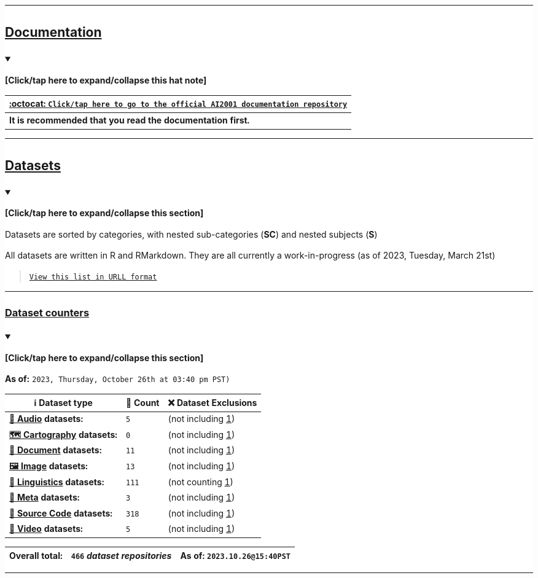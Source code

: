 ***

## [Documentation](#Documentation)

<details open><summary><p><b>[Click/tap here to expand/collapse this hat note]</b></p></summary>

| [:octocat: `Click/tap here to go to the official AI2001 documentation repository`](https://github.com/seanpm2001/AI2001_Docs/) |
|---|
| **It is recommended that you read the documentation first.** |

</details> 

***

## [Datasets](#Datasets)

<details open><summary><p><b>[Click/tap here to expand/collapse this section]</b></p></summary>

Datasets are sorted by categories, with nested sub-categories (**SC**) and nested subjects (**S**)

All datasets are written in R and RMarkdown. They are all currently a work-in-progress (as of 2023, Tuesday, March 21st)

> [`View this list in URLL format`](/AI2001_REPOLIST.urll)

---

### [Dataset counters](#Dataset-counters)

<details open><summary><p><b>[Click/tap here to expand/collapse this section]</b></p></summary>

**As of:** `2023, Thursday, October 26th at 03:40 pm PST)`

| ℹ️ Dataset type | 🔢️ Count | ❌️ Dataset Exclusions |
|---|---|---|
| **[🎵️ Audio](#C-Audio) datasets:** | `5` | (not including [1](https://github.com/seanpm2001/AI2001_Category-Audio/)) |
| **[🗺️ Cartography](#C-Cartography) datasets:** | `0` | (not including [1](https://github.com/seanpm2001/AI2001_Category-Cartography/)) |
| **[📃️ Document](#C-Documents) datasets:** | `11` | (not including [1](https://github.com/seanpm2001/AI2001_Category-Documents/)) |
| **[🖼️ Image](#C-Images) datasets:** | `13` | (not including [1](https://github.com/seanpm2001/AI2001_Category-Images/)) |
| **[🔡️ Linguistics](#C-Linguistics) datasets:** | `111` | (not counting [1](https://github.com/seanpm2001/AI2001_Category-Linguistics/)) |
| **[🔵️ Meta](#C-Meta) datasets:** | `3` | (not including [1](https://github.com/seanpm2001/AI2001_Category-META/)) |
| **[💾️ Source Code](#C-Source-Code) datasets:** | `318` | (not including [1](https://github.com/seanpm2001/AI2001_Category-Source_code/)) |
| **[🎥️ Video](#C-Videos) datasets:** | `5` | (not including [1](https://github.com/seanpm2001/AI2001_Category-Videos/)) |

| **Overall total:** | `466` _dataset repositories_ | **As of:** `2023.10.26@15:40PST` |
|---|---|---|

</details> 

***
